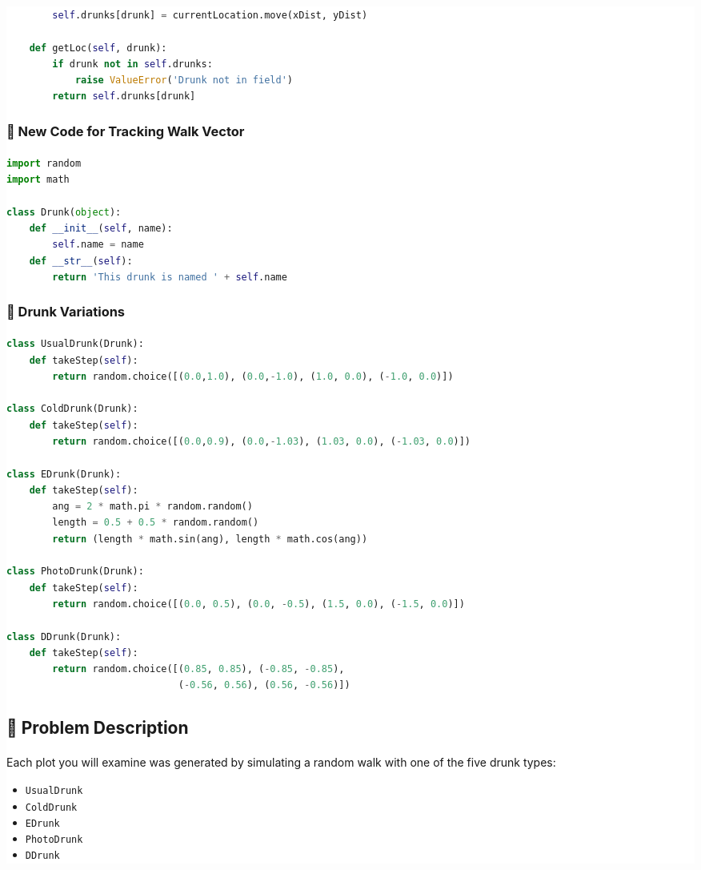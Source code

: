 ```python
        self.drunks[drunk] = currentLocation.move(xDist, yDist)

    def getLoc(self, drunk):
        if drunk not in self.drunks:
            raise ValueError('Drunk not in field')
        return self.drunks[drunk]
```
### 🔧 New Code for Tracking Walk Vector
```python
import random
import math

class Drunk(object):
    def __init__(self, name):
        self.name = name
    def __str__(self):
        return 'This drunk is named ' + self.name
```
### 🤪 Drunk Variations
```python
class UsualDrunk(Drunk):
    def takeStep(self):
        return random.choice([(0.0,1.0), (0.0,-1.0), (1.0, 0.0), (-1.0, 0.0)])

class ColdDrunk(Drunk):
    def takeStep(self):
        return random.choice([(0.0,0.9), (0.0,-1.03), (1.03, 0.0), (-1.03, 0.0)])

class EDrunk(Drunk):
    def takeStep(self):
        ang = 2 * math.pi * random.random()
        length = 0.5 + 0.5 * random.random()
        return (length * math.sin(ang), length * math.cos(ang))

class PhotoDrunk(Drunk):
    def takeStep(self):
        return random.choice([(0.0, 0.5), (0.0, -0.5), (1.5, 0.0), (-1.5, 0.0)])

class DDrunk(Drunk):
    def takeStep(self):
        return random.choice([(0.85, 0.85), (-0.85, -0.85),
                              (-0.56, 0.56), (0.56, -0.56)])
```
## 🧠 Problem Description

Each plot you will examine was generated by simulating a random walk with one of the five drunk types:

- `UsualDrunk`
- `ColdDrunk`
- `EDrunk`
- `PhotoDrunk`
- `DDrunk`
